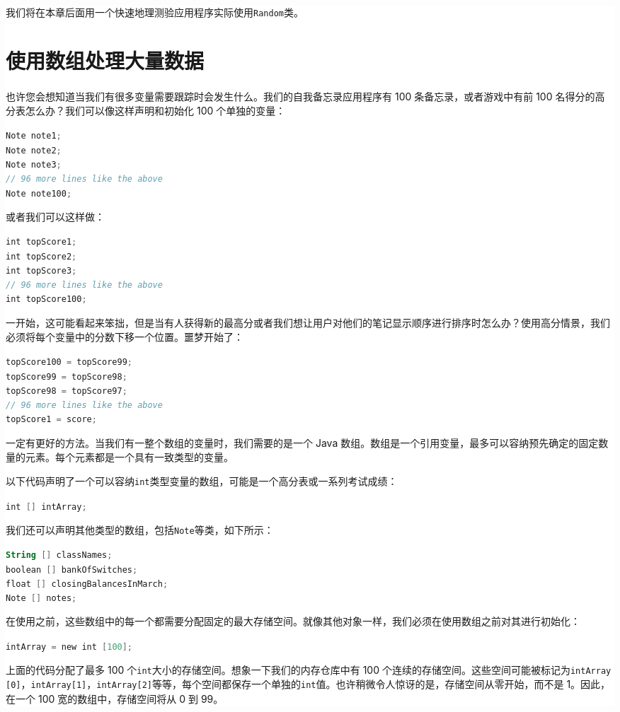 我们将在本章后面用一个快速地理测验应用程序实际使用`Random`类。

# 使用数组处理大量数据

也许您会想知道当我们有很多变量需要跟踪时会发生什么。我们的自我备忘录应用程序有 100 条备忘录，或者游戏中有前 100 名得分的高分表怎么办？我们可以像这样声明和初始化 100 个单独的变量：

```kt
Note note1;
Note note2;
Note note3;
// 96 more lines like the above
Note note100;
```

或者我们可以这样做：

```kt
int topScore1;
int topScore2;
int topScore3;
// 96 more lines like the above
int topScore100;
```

一开始，这可能看起来笨拙，但是当有人获得新的最高分或者我们想让用户对他们的笔记显示顺序进行排序时怎么办？使用高分情景，我们必须将每个变量中的分数下移一个位置。噩梦开始了：

```kt
topScore100 = topScore99;
topScore99 = topScore98;
topScore98 = topScore97;
// 96 more lines like the above
topScore1 = score;
```

一定有更好的方法。当我们有一整个数组的变量时，我们需要的是一个 Java 数组。数组是一个引用变量，最多可以容纳预先确定的固定数量的元素。每个元素都是一个具有一致类型的变量。

以下代码声明了一个可以容纳`int`类型变量的数组，可能是一个高分表或一系列考试成绩：

```kt
int [] intArray;
```

我们还可以声明其他类型的数组，包括`Note`等类，如下所示：

```kt
String [] classNames;
boolean [] bankOfSwitches;
float [] closingBalancesInMarch;
Note [] notes;
```

在使用之前，这些数组中的每一个都需要分配固定的最大存储空间。就像其他对象一样，我们必须在使用数组之前对其进行初始化：

```kt
intArray = new int [100];
```

上面的代码分配了最多 100 个`int`大小的存储空间。想象一下我们的内存仓库中有 100 个连续的存储空间。这些空间可能被标记为`intArray[0]`，`intArray[1]`，`intArray[2]`等等，每个空间都保存一个单独的`int`值。也许稍微令人惊讶的是，存储空间从零开始，而不是 1。因此，在一个 100 宽的数组中，存储空间将从 0 到 99。
